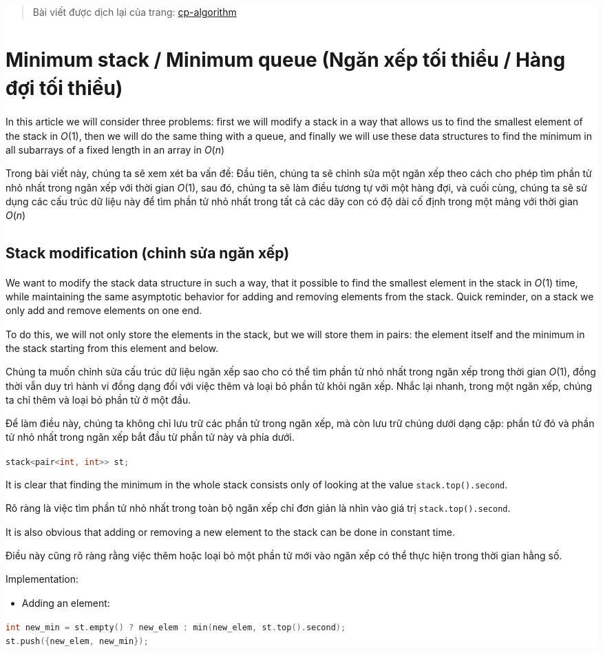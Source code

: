> Bài viết được dịch lại của trang: [cp-algorithm](https://cp-algorithms.com/data_structures/stack_queue_modification.html)

# Minimum stack / Minimum queue (Ngăn xếp tối thiểu / Hàng đợi tối thiểu)

In this article we will consider three problems: 
first we will modify a stack in a way that allows us to find the smallest element of the stack in $O(1)$, then we will do the same thing with a queue, and finally we will use these data structures to find the minimum in all subarrays of a fixed length in an array in $O(n)$

Trong bài viết này, chúng ta sẽ xem xét ba vấn đề:
Đầu tiên, chúng ta sẽ chỉnh sửa một ngăn xếp theo cách cho phép tìm phần tử nhỏ nhất trong ngăn xếp với thời gian $O(1)$, sau đó, chúng ta sẽ làm điều tương tự với một hàng đợi, và cuối cùng, chúng ta sẽ sử dụng các cấu trúc dữ liệu này để tìm phần tử nhỏ nhất trong tất cả các dãy con có độ dài cố định trong một mảng với thời gian $O(n)$


## Stack modification (chỉnh sửa ngăn xếp)

We want to modify the stack data structure in such a way, that it possible to find the smallest element in the stack in $O(1)$ time, while maintaining the same asymptotic behavior for adding and removing elements from the stack.
Quick reminder, on a stack we only add and remove elements on one end.

To do this, we will not only store the elements in the stack, but we will store them in pairs: the element itself and the minimum in the stack starting from this element and below.

Chúng ta muốn chỉnh sửa cấu trúc dữ liệu ngăn xếp sao cho có thể tìm phần tử nhỏ nhất trong ngăn xếp trong thời gian $O(1)$, đồng thời vẫn duy trì hành vi đồng dạng đối với việc thêm và loại bỏ phần tử khỏi ngăn xếp.
Nhắc lại nhanh, trong một ngăn xếp, chúng ta chỉ thêm và loại bỏ phần tử ở một đầu.

Để làm điều này, chúng ta không chỉ lưu trữ các phần tử trong ngăn xếp, mà còn lưu trữ chúng dưới dạng cặp: phần tử đó và phần tử nhỏ nhất trong ngăn xếp bắt đầu từ phần tử này và phía dưới.

```cpp
stack<pair<int, int>> st;
```

It is clear that finding the minimum in the whole stack consists only of looking at the value `stack.top().second`.

Rõ ràng là việc tìm phần tử nhỏ nhất trong toàn bộ ngăn xếp chỉ đơn giản là nhìn vào giá trị `stack.top().second`.

It is also obvious that adding or removing a new element to the stack can be done in constant time.

Điều này cũng rõ ràng rằng việc thêm hoặc loại bỏ một phần tử mới vào ngăn xếp có thể thực hiện trong thời gian hằng số.

Implementation:

* Adding an element:
```cpp
int new_min = st.empty() ? new_elem : min(new_elem, st.top().second);
st.push({new_elem, new_min});
```
